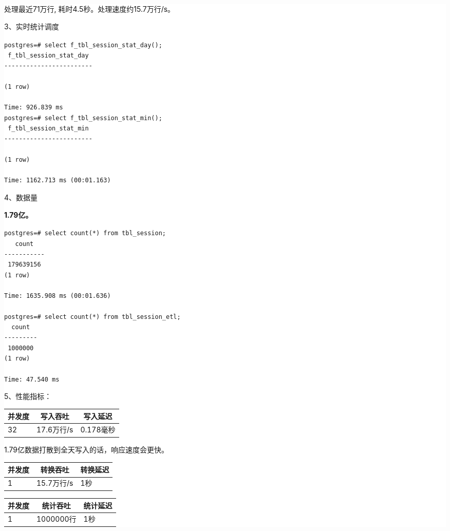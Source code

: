 处理最近71万行, 耗时4.5秒。处理速度约15.7万行/s。  
  
3、实时统计调度  
  
```  
postgres=# select f_tbl_session_stat_day();  
 f_tbl_session_stat_day   
------------------------  
   
(1 row)  
  
Time: 926.839 ms  
postgres=# select f_tbl_session_stat_min();  
 f_tbl_session_stat_min   
------------------------  
   
(1 row)  
  
Time: 1162.713 ms (00:01.163)  
```  
  
4、数据量  
  
**1.79亿。**  
  
```  
postgres=# select count(*) from tbl_session;  
   count     
-----------  
 179639156  
(1 row)  
  
Time: 1635.908 ms (00:01.636)  
  
postgres=# select count(*) from tbl_session_etl;  
  count    
---------  
 1000000  
(1 row)  
  
Time: 47.540 ms  
```  
  
5、性能指标：  
  
并发度|写入吞吐|写入延迟  
---|---|---  
32 | 17.6万行/s | 0.178毫秒  
  
1.79亿数据打散到全天写入的话，响应速度会更快。  
  
并发度|转换吞吐|转换延迟  
---|---|---  
1 | 15.7万行/s | 1秒  
  
并发度|统计吞吐|统计延迟  
---|---|---  
1 | 1000000行 | 1秒  
  